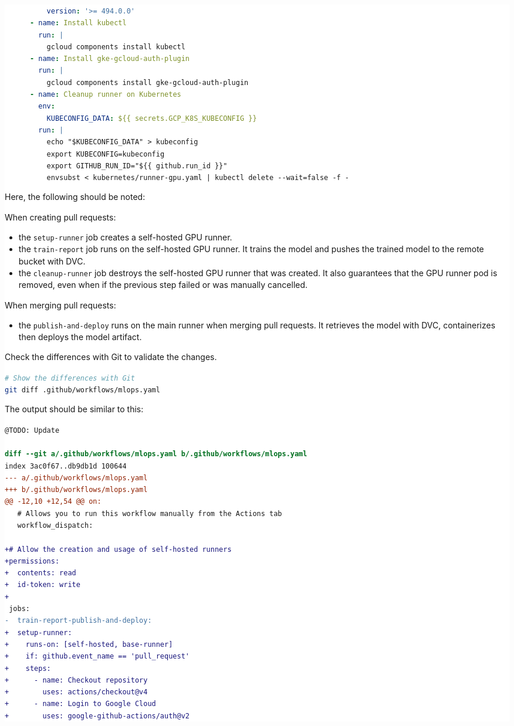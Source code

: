 ```yaml title=".github/workflows/mlops.yaml" hl_lines="15-19 21-59 61-63 80-90 142-160 192-217"
          version: '>= 494.0.0'
      - name: Install kubectl
        run: |
          gcloud components install kubectl
      - name: Install gke-gcloud-auth-plugin
        run: |
          gcloud components install gke-gcloud-auth-plugin
      - name: Cleanup runner on Kubernetes
        env:
          KUBECONFIG_DATA: ${{ secrets.GCP_K8S_KUBECONFIG }}
        run: |
          echo "$KUBECONFIG_DATA" > kubeconfig
          export KUBECONFIG=kubeconfig
          export GITHUB_RUN_ID="${{ github.run_id }}"
          envsubst < kubernetes/runner-gpu.yaml | kubectl delete --wait=false -f -
```

Here, the following should be noted:

When creating pull requests:

* the `setup-runner` job creates a self-hosted GPU runner.
* the `train-report` job runs on the self-hosted GPU runner. It trains the model
  and pushes the trained model to the remote bucket with DVC.
* the `cleanup-runner` job destroys the self-hosted GPU runner that was created.
  It also guarantees that the GPU runner pod is removed, even when if the previous
  step failed or was manually cancelled.

When merging pull requests:

* the `publish-and-deploy` runs on the main runner when merging pull requests.
  It retrieves the model with DVC, containerizes then deploys the model artifact.

Check the differences with Git to validate the changes.

```sh title="Execute the following command(s) in a terminal"
# Show the differences with Git
git diff .github/workflows/mlops.yaml
```

The output should be similar to this:

```diff
@TODO: Update

diff --git a/.github/workflows/mlops.yaml b/.github/workflows/mlops.yaml
index 3ac0f67..db9db1d 100644
--- a/.github/workflows/mlops.yaml
+++ b/.github/workflows/mlops.yaml
@@ -12,10 +12,54 @@ on:
   # Allows you to run this workflow manually from the Actions tab
   workflow_dispatch:

+# Allow the creation and usage of self-hosted runners
+permissions:
+  contents: read
+  id-token: write
+
 jobs:
-  train-report-publish-and-deploy:
+  setup-runner:
+    runs-on: [self-hosted, base-runner]
+    if: github.event_name == 'pull_request'
+    steps:
+      - name: Checkout repository
+        uses: actions/checkout@v4
+      - name: Login to Google Cloud
+        uses: google-github-actions/auth@v2
```